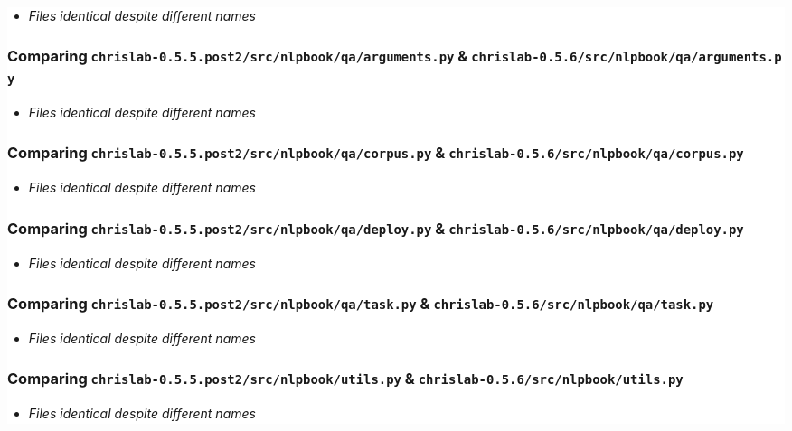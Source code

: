  * *Files identical despite different names*

### Comparing `chrislab-0.5.5.post2/src/nlpbook/qa/arguments.py` & `chrislab-0.5.6/src/nlpbook/qa/arguments.py`

 * *Files identical despite different names*

### Comparing `chrislab-0.5.5.post2/src/nlpbook/qa/corpus.py` & `chrislab-0.5.6/src/nlpbook/qa/corpus.py`

 * *Files identical despite different names*

### Comparing `chrislab-0.5.5.post2/src/nlpbook/qa/deploy.py` & `chrislab-0.5.6/src/nlpbook/qa/deploy.py`

 * *Files identical despite different names*

### Comparing `chrislab-0.5.5.post2/src/nlpbook/qa/task.py` & `chrislab-0.5.6/src/nlpbook/qa/task.py`

 * *Files identical despite different names*

### Comparing `chrislab-0.5.5.post2/src/nlpbook/utils.py` & `chrislab-0.5.6/src/nlpbook/utils.py`

 * *Files identical despite different names*


